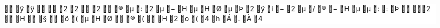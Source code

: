 
ÿ
ÿ


2
2

2

®
µ
:
2
µ
−
H
µ
H
Ø
µ
Þ
2
ÿ
i
−
2
µ
/
®
−
H
µ
µ
:
:
Þ


2

H

§

ö
(
µ
H
Ø

®
(

H
2
o
(
4
h
Á
.
À
4